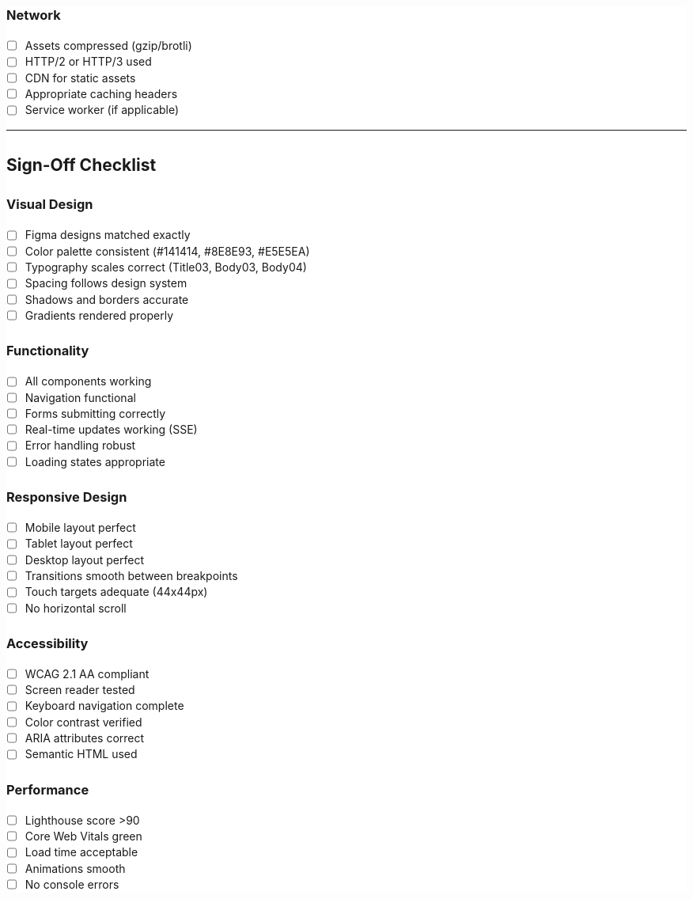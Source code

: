 ### Network
- [ ] Assets compressed (gzip/brotli)
- [ ] HTTP/2 or HTTP/3 used
- [ ] CDN for static assets
- [ ] Appropriate caching headers
- [ ] Service worker (if applicable)

---

## Sign-Off Checklist

### Visual Design
- [ ] Figma designs matched exactly
- [ ] Color palette consistent (#141414, #8E8E93, #E5E5EA)
- [ ] Typography scales correct (Title03, Body03, Body04)
- [ ] Spacing follows design system
- [ ] Shadows and borders accurate
- [ ] Gradients rendered properly

### Functionality
- [ ] All components working
- [ ] Navigation functional
- [ ] Forms submitting correctly
- [ ] Real-time updates working (SSE)
- [ ] Error handling robust
- [ ] Loading states appropriate

### Responsive Design
- [ ] Mobile layout perfect
- [ ] Tablet layout perfect
- [ ] Desktop layout perfect
- [ ] Transitions smooth between breakpoints
- [ ] Touch targets adequate (44x44px)
- [ ] No horizontal scroll

### Accessibility
- [ ] WCAG 2.1 AA compliant
- [ ] Screen reader tested
- [ ] Keyboard navigation complete
- [ ] Color contrast verified
- [ ] ARIA attributes correct
- [ ] Semantic HTML used

### Performance
- [ ] Lighthouse score >90
- [ ] Core Web Vitals green
- [ ] Load time acceptable
- [ ] Animations smooth
- [ ] No console errors
